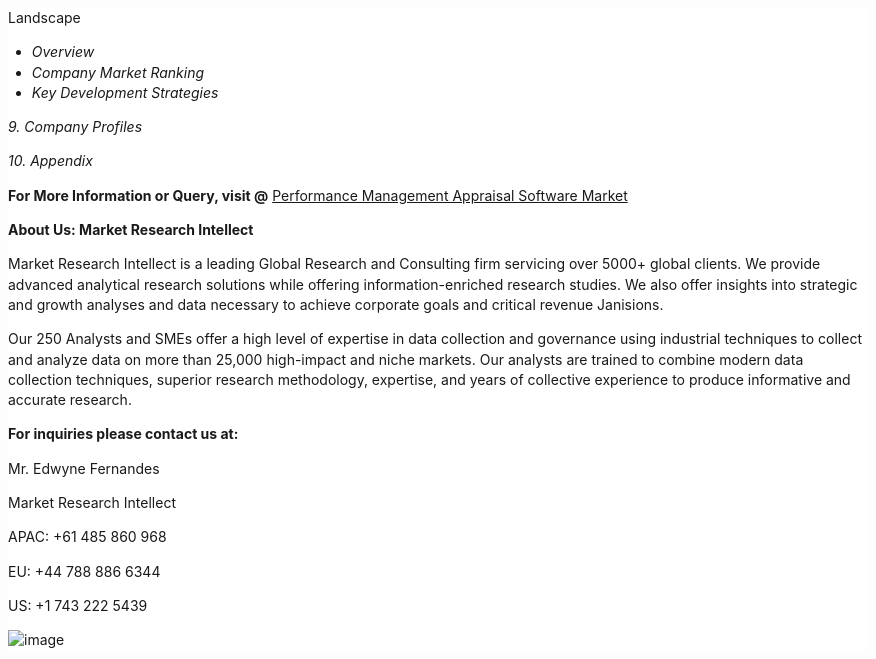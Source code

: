 Landscape</span></em></p><ul><li><em><span class="">Overview</span></em></li><li><em><span class="">Company Market Ranking</span></em></li><li><em><span class="">Key Development Strategies</span></em></li></ul><p><em><span class="font-[700]">9. Company Profiles</span></em></p><p><em><span class="font-[700]">10. Appendix</span></em></p><p><span class="font-[700]"><strong>For More Information or Query, visit&nbsp;@</strong>&nbsp;</span><span class="font-[700]"><a href="https://www.marketresearchintellect.com/product/global-performance-management-appraisal-software-market-size-forecast/?utm_source=Linkedin&utm_medium=016" target="_blank" data-tracking-control-name="article-ssr-frontend-pulse_little-text-block" data-tracking-will-navigate="" data-test-link="">Performance Management Appraisal Software Market</a></span></p><p><strong><span class="font-[700]">About Us: Market Research Intellect</span></strong></p><p><span class="">Market Research Intellect is a leading Global Research and Consulting firm servicing over 5000+ global clients. We provide advanced analytical research solutions while offering information-enriched research studies.&nbsp;</span>We also offer insights into strategic and growth analyses and data necessary to achieve corporate goals and critical revenue Janisions.</p><p><span class="">Our 250 Analysts and SMEs offer a high level of expertise in data collection and governance using industrial techniques to collect and analyze data on more than 25,000 high-impact and niche markets. Our analysts are trained to combine modern data collection techniques, superior research methodology, expertise, and years of collective experience to produce informative and accurate research.</span></p><p><strong>For inquiries please contact us at:</strong></p><p>Mr. Edwyne Fernandes</p><p>Market Research Intellect</p><p>APAC: +61 485 860 968</p><p>EU: +44 788 886 6344</p><p>US: +1 743 222 5439</p>
![image](https://github.com/user-attachments/assets/32fa34e2-ff68-4d8b-baab-d0608e3f01f8)

